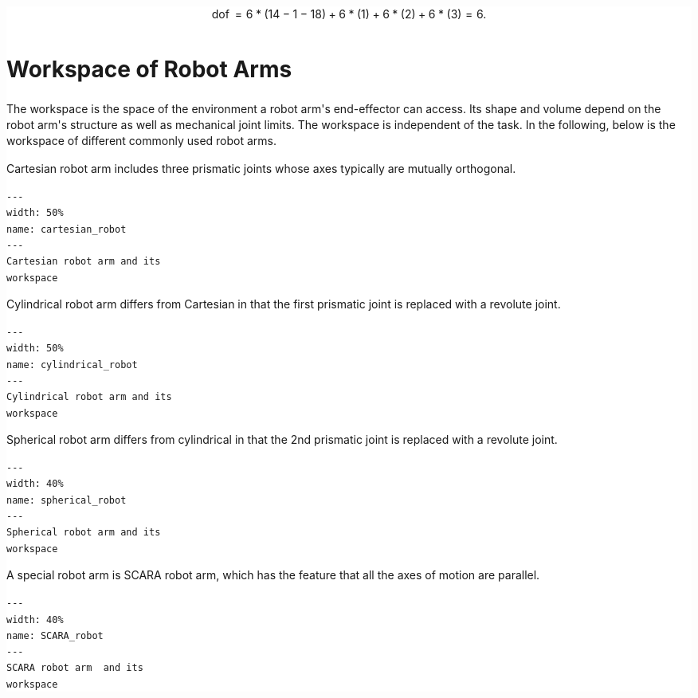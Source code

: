 $$\operatorname{dof}=6*(14-1-18)+6*(1)+6*(2)+6*(3)=6 .$$



# Workspace of Robot Arms

The workspace is the space of the environment a robot arm's
end-effector can access. Its shape and volume depend on the robot arm's
structure as well as mechanical joint limits. The workspace is independent of the task. In the following, below is the workspace of different commonly used robot arms.

Cartesian robot arm includes three prismatic joints whose axes
typically are mutually orthogonal.

```{figure} ./configuration/cartesian_robot.jpg
---
width: 50%
name: cartesian_robot
---
Cartesian robot arm and its
workspace
```

Cylindrical robot arm differs from Cartesian in that the first
prismatic joint is replaced with a revolute joint.

```{figure} ./configuration/cylindrical_robot.jpg
---
width: 50%
name: cylindrical_robot
---
Cylindrical robot arm and its
workspace
```

Spherical robot arm differs from cylindrical in that the 2nd prismatic
joint is replaced with a revolute joint.

```{figure} ./configuration/spherical_robot.jpg
---
width: 40%
name: spherical_robot
---
Spherical robot arm and its
workspace
```

A special robot arm is SCARA robot arm, which has the feature that
all the axes of motion are parallel.

```{figure} ./configuration/SCARA_robot.jpg
---
width: 40%
name: SCARA_robot
---
SCARA robot arm  and its
workspace
```
